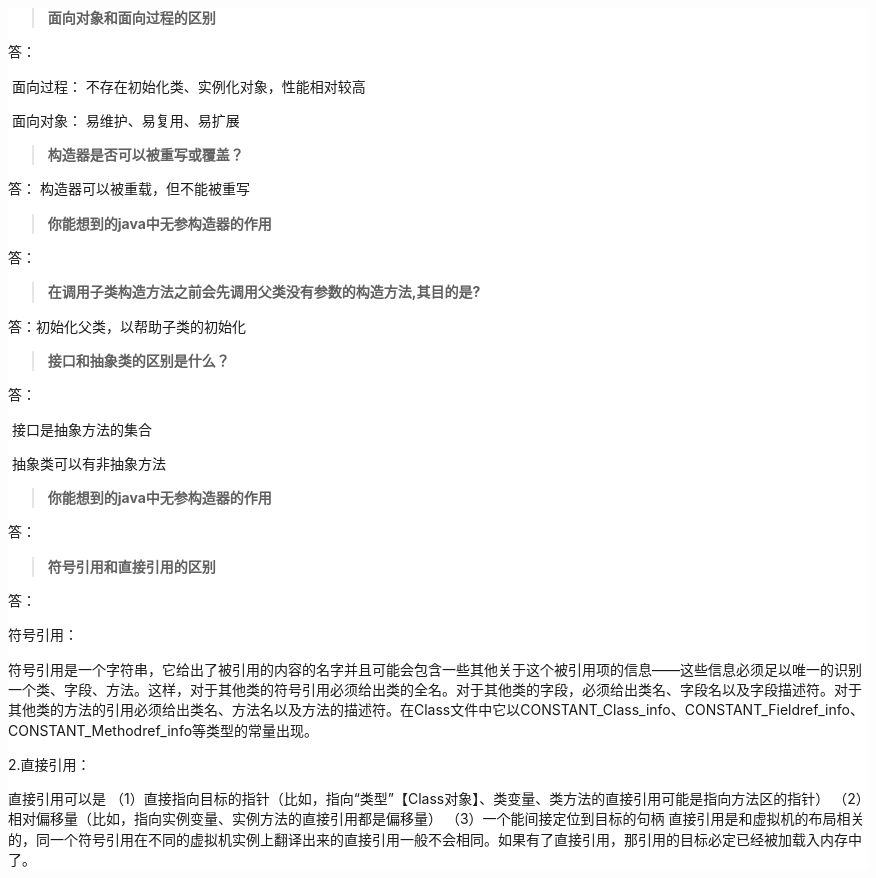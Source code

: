

> **面向对象和面向过程的区别**

答：

​	面向过程： 不存在初始化类、实例化对象，性能相对较高

​	面向对象： 易维护、易复用、易扩展



> **构造器是否可以被重写或覆盖？**

答： 构造器可以被重载，但不能被重写



> **你能想到的java中无参构造器的作用**

答：



>  **在调用子类构造方法之前会先调用父类没有参数的构造方法,其目的是?**

答：初始化父类，以帮助子类的初始化



> **接口和抽象类的区别是什么？**

答：

​	接口是抽象方法的集合	

​	抽象类可以有非抽象方法



> **你能想到的java中无参构造器的作用**

答：



> **符号引用和直接引用的区别**

答：



符号引用：

符号引用是一个字符串，它给出了被引用的内容的名字并且可能会包含一些其他关于这个被引用项的信息——这些信息必须足以唯一的识别一个类、字段、方法。这样，对于其他类的符号引用必须给出类的全名。对于其他类的字段，必须给出类名、字段名以及字段描述符。对于其他类的方法的引用必须给出类名、方法名以及方法的描述符。在Class文件中它以CONSTANT_Class_info、CONSTANT_Fieldref_info、CONSTANT_Methodref_info等类型的常量出现。

2.直接引用：

直接引用可以是
 （1）直接指向目标的指针（比如，指向“类型”【Class对象】、类变量、类方法的直接引用可能是指向方法区的指针）
 （2）相对偏移量（比如，指向实例变量、实例方法的直接引用都是偏移量）
 （3）一个能间接定位到目标的句柄
 直接引用是和虚拟机的布局相关的，同一个符号引用在不同的虚拟机实例上翻译出来的直接引用一般不会相同。如果有了直接引用，那引用的目标必定已经被加载入内存中了。

